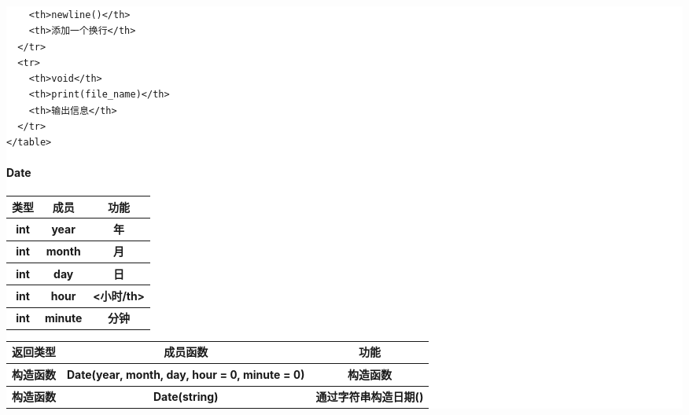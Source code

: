 	    <th>newline()</th>
	    <th>添加一个换行</th>
	  </tr>
	  <tr>
	    <th>void</th>
	    <th>print(file_name)</th>
	    <th>输出信息</th>
	  </tr>
    </table>
</div>


#### Date

<div>
    <table border="0">
	  <tr>
	    <th>类型</th>
	    <th>成员</th>
	    <th>功能</th>
	  </tr>
	  <tr>
	    <th>int</th>
	    <th>year</th>
	    <th>年</th>
	  </tr>
	  <tr>
	    <th>int</th>
	    <th>month</th>
	    <th>月</th>
	  </tr>
	  <tr>
	    <th>int</th>
	    <th>day</th>
	    <th>日</th>
	  </tr>
	  <tr>
	    <th>int</th>
	    <th>hour</th>
	    <th><小时/th>
	  </tr>
	  <tr>
	    <th>int</th>
	    <th>minute</th>
	    <th>分钟</th>
	  </tr>
    </table>
</div>

<div>
    <table border="0">
	  <tr>
	    <th>返回类型</th>
	    <th>成员函数</th>
	    <th>功能</th>
	  </tr>
	  <tr>
	    <th>构造函数</th>
	    <th>Date(year, month, day, hour = 0, minute = 0)</th>
	    <th>构造函数</th>
	  </tr>
	  <tr>
	    <th>构造函数</th>
	    <th>Date(string)</th>
	    <th>通过字符串构造日期()</th>
